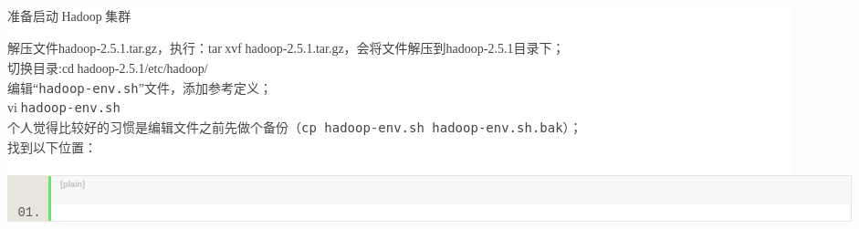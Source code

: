 <a target="_blank" name="t2" style="color:rgb(12,137,207)"></a><span style='padding:0px; margin:0px; color:rgb(68,68,68); font-family:"YaHei UI"; font-size:14px; line-height:20px'>准备启动 Hadoop 集群</span></h3>
<p style='margin-top:0px; margin-bottom:0px; padding-top:0px; padding-bottom:0px; color:rgb(85,85,85); font-family:"microsoft yahei"; font-size:15px'>
<span style='padding:0px; margin:0px; color:rgb(68,68,68); font-family:"YaHei UI"; font-size:14px; line-height:20px'>解压文件hadoop-2.5.1.tar.gz，执行：tar xvf hadoop-2.5.1.tar.gz，会将文件解压到hadoop-2.5.1目录下；</span></p>
<p style='margin-top:0px; margin-bottom:0px; padding-top:0px; padding-bottom:0px; color:rgb(85,85,85); font-family:"microsoft yahei"; font-size:15px'>
<span style='padding:0px; margin:0px; color:rgb(68,68,68); font-family:"YaHei UI"; font-size:14px; line-height:20px'>切换目录:cd hadoop-2.5.1/etc/hadoop/</span></p>
<p style='margin-top:0px; margin-bottom:0px; padding-top:0px; padding-bottom:0px; color:rgb(85,85,85); font-family:"microsoft yahei"; font-size:15px'>
<span style='font-family:"YaHei UI"; color:rgb(68,68,68)'><span style="font-size:14px; line-height:20px">编辑“<span style="font-family:monospace; line-height:15.6px">hadoop-env.sh</span>”文件，添加参考定义；</span></span></p>
<p style='margin-top:0px; margin-bottom:0px; padding-top:0px; padding-bottom:0px; color:rgb(85,85,85); font-family:"microsoft yahei"; font-size:15px'>
<span style='font-family:"YaHei UI"; color:rgb(68,68,68)'><span style="font-size:14px; line-height:20px">vi <span style="font-family:monospace; line-height:15.6px">hadoop-env.sh</span></span></span></p>
<p style='margin-top:0px; margin-bottom:0px; padding-top:0px; padding-bottom:0px; color:rgb(85,85,85); font-family:"microsoft yahei"; font-size:15px'>
<span style="font-family:monospace; color:rgb(68,68,68)"><span style="font-size:14px; line-height:15.6px">个人觉得比较好的习惯是编辑文件之前先做个备份（cp <span style="line-height:15.6px">hadoop-env.sh <span style="line-height:15.6px">hadoop-env.sh.bak</span></span>）；</span></span></p>
<p style='margin-top:0px; margin-bottom:0px; padding-top:0px; padding-bottom:0px; color:rgb(85,85,85); font-family:"microsoft yahei"; font-size:15px'>
<span style="font-family:monospace; color:rgb(68,68,68)"><span style="font-size:14px; line-height:15.6px">找到以下位置：</span></span></p>
<p style='margin-top:0px; margin-bottom:0px; padding-top:0px; padding-bottom:0px; color:rgb(85,85,85); font-family:"microsoft yahei"; font-size:15px'>
<span style="font-family:monospace; color:rgb(68,68,68)"><span style="font-size:14px; line-height:15.6px"></span></span></p>
<div class="dp-highlighter bg_plain" style='font-family:Consolas,"Courier New",Courier,mono,serif; background-color:rgb(231,229,220); width:924.656px; overflow:hidden; padding-top:1px; position:relative; border-color:rgb(204,204,204); color:rgb(85,85,85); margin:18px 0px!important'>
<div class="bar" style="padding-left:45px">
<div class="tools" style="padding:3px 8px 10px 10px; font-size:9px; line-height:normal; font-family:Verdana,Geneva,Arial,Helvetica,sans-serif; color:silver; background-color:rgb(248,248,248); border-left:3px solid rgb(108,226,108); border-right:1px solid rgb(231,229,220)">
<strong>[plain]</strong> <a target="_blank" href="http://blog.csdn.net/testcs_dn/article/details/39853517#" rel="nofollow" class="ViewSource" title="view plain" style="background-color:inherit; border:none; padding:1px; margin:0px 10px 0px 0px; font-size:9px; color:rgb(12,137,207); display:inline-block; width:16px; height:16px; text-indent:-2000px">view
 plain</a><span> <a target="_blank" href="http://blog.csdn.net/testcs_dn/article/details/39853517#" rel="nofollow" class="CopyToClipboard" title="copy" style="background-color:inherit; border:none; padding:1px; margin:0px 10px 0px 0px; font-size:9px; color:rgb(12,137,207); display:inline-block; width:16px; height:16px; text-indent:-2000px">copy</a></span>
<div style="position:absolute; left:766px; top:1197px; width:18px; height:18px; z-index:99">
</div>
<span></span></div>
</div>
<ol start="1" style="padding:0px; border-top:none; border-right:1px solid rgb(231,229,220); border-bottom:none; border-left:none; list-style-position:initial; background-color:rgb(255,255,255); color:rgb(92,92,92); margin:0px 0px 1px 45px!important">
<li class="alt" style="border-top:none; border-right:none; border-bottom:none; border-left:3px solid rgb(108,226,108); list-style-type:decimal-leading-zero; color:inherit; line-height:18px; margin:0px!important; padding:0px 3px 0px 10px!important; list-style-position:outside!important">